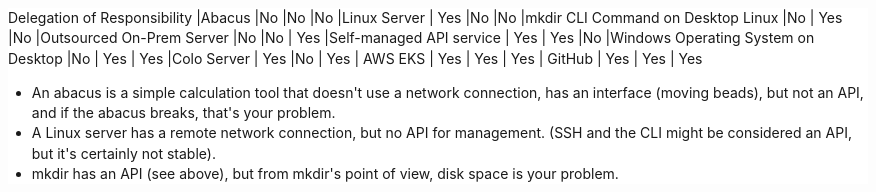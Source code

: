 Delegation of Responsibility
|Abacus
|No
|No
|No
|Linux Server
|
Yes |No
|No
|mkdir CLI Command on Desktop Linux
|No
|
Yes |No
|Outsourced On-Prem Server
|No
|No
|
Yes
|Self-managed API service
|
Yes |
Yes |No
|Windows Operating System on Desktop
|No
|
Yes |
Yes
|Colo Server
|
Yes |No
|
Yes
|
AWS EKS |
Yes |
Yes |
Yes
|
GitHub |
Yes |
Yes |
Yes
- An abacus is a simple calculation tool that doesn't use a network connection, has an interface (moving beads), but not an API, and if the abacus breaks, that's your problem.
- A Linux server has a remote network connection, but no API for management. (SSH and the CLI might be considered an API, but it's certainly not stable).
- mkdir has an API (see above), but from mkdir's point of view, disk space is your problem.